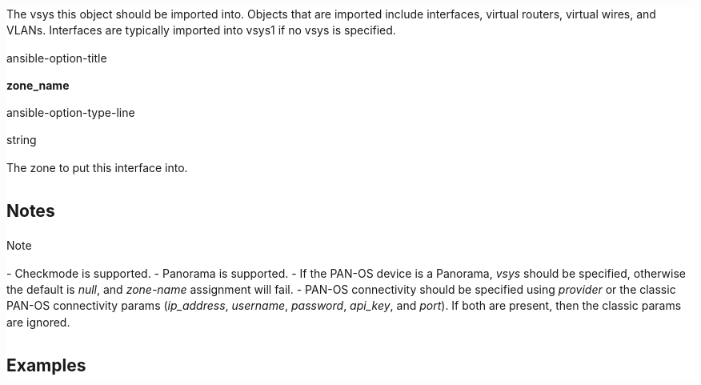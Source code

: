 </div></td>
<td><div class="ansible-option-cell">
<p>The vsys this object should be imported into. Objects that are
imported include interfaces, virtual routers, virtual wires, and VLANs.
Interfaces are typically imported into vsys1 if no vsys is
specified.</p>
</div></td>
</tr>
<tr class="odd">
<td><div class="ansible-option-cell">
<div class="ansibleOptionAnchor" id="parameter-zone_name"></div>
<div
id="ansible_collections.paloaltonetworks.panos.panos_aggregate_interface_module__parameter-zone_name">
<div class="rst-class">
<p>ansible-option-title</p>
</div>
</div>
<p><strong>zone_name</strong></p>
<a class="ansibleOptionLink" href="#parameter-zone_name" title="Permalink to this option"></a>
<div class="rst-class">
<p>ansible-option-type-line</p>
</div>
<p><span class="ansible-option-type">string</span></p>
</div></td>
<td><div class="ansible-option-cell">
<p>The zone to put this interface into.</p>
</div></td>
</tr>
</tbody>
</table>

## Notes

<div class="note">

<div class="title">

Note

</div>

\- Checkmode is supported. - Panorama is supported. - If the PAN-OS
device is a Panorama, *vsys* should be specified, otherwise the default
is *null*, and *zone-name* assignment will fail. - PAN-OS connectivity
should be specified using *provider* or the classic PAN-OS connectivity
params (*ip_address*, *username*, *password*, *api_key*, and *port*). If
both are present, then the classic params are ignored.

</div>

## Examples

